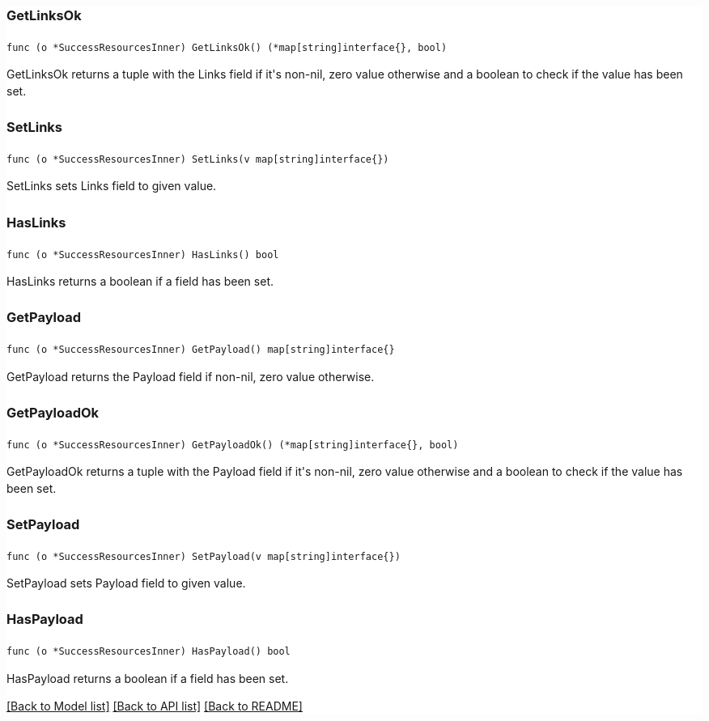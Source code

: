 ### GetLinksOk

`func (o *SuccessResourcesInner) GetLinksOk() (*map[string]interface{}, bool)`

GetLinksOk returns a tuple with the Links field if it's non-nil, zero value otherwise
and a boolean to check if the value has been set.

### SetLinks

`func (o *SuccessResourcesInner) SetLinks(v map[string]interface{})`

SetLinks sets Links field to given value.

### HasLinks

`func (o *SuccessResourcesInner) HasLinks() bool`

HasLinks returns a boolean if a field has been set.

### GetPayload

`func (o *SuccessResourcesInner) GetPayload() map[string]interface{}`

GetPayload returns the Payload field if non-nil, zero value otherwise.

### GetPayloadOk

`func (o *SuccessResourcesInner) GetPayloadOk() (*map[string]interface{}, bool)`

GetPayloadOk returns a tuple with the Payload field if it's non-nil, zero value otherwise
and a boolean to check if the value has been set.

### SetPayload

`func (o *SuccessResourcesInner) SetPayload(v map[string]interface{})`

SetPayload sets Payload field to given value.

### HasPayload

`func (o *SuccessResourcesInner) HasPayload() bool`

HasPayload returns a boolean if a field has been set.


[[Back to Model list]](../README.md#documentation-for-models) [[Back to API list]](../README.md#documentation-for-api-endpoints) [[Back to README]](../README.md)


